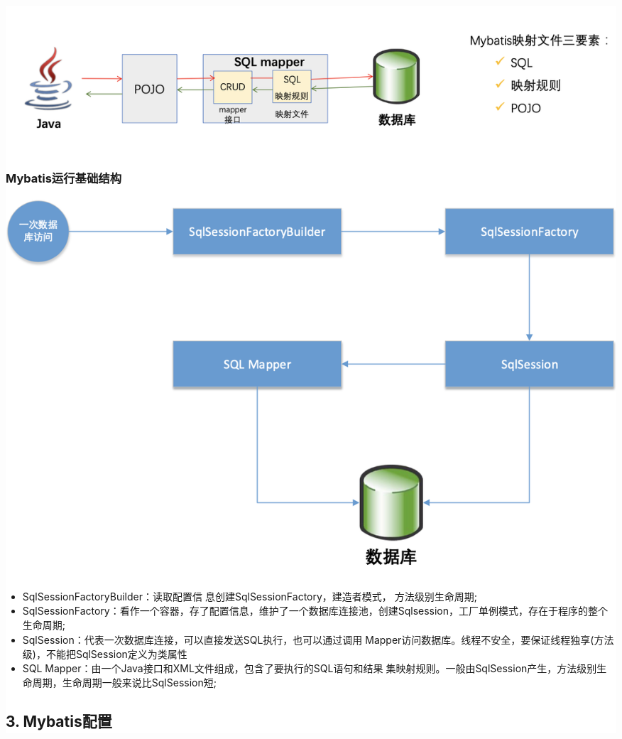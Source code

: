 ![](./img/mybatis_1.png)


### Mybatis运行基础结构

![](./img/mybatis_2.png)

- SqlSessionFactoryBuilder：读取配置信 息创建SqlSessionFactory，建造者模式， 方法级别生命周期;
- SqlSessionFactory：看作一个容器，存了配置信息，维护了一个数据库连接池，创建Sqlsession，工厂单例模式，存在于程序的整个生命周期;
- SqlSession：代表一次数据库连接，可以直接发送SQL执行，也可以通过调用 Mapper访问数据库。线程不安全，要保证线程独享(方法级)，不能把SqlSession定义为类属性
- SQL Mapper：由一个Java接口和XML文件组成，包含了要执行的SQL语句和结果 集映射规则。一般由SqlSession产生，方法级别生命周期，生命周期一般来说比SqlSession短;

## 3. Mybatis配置

